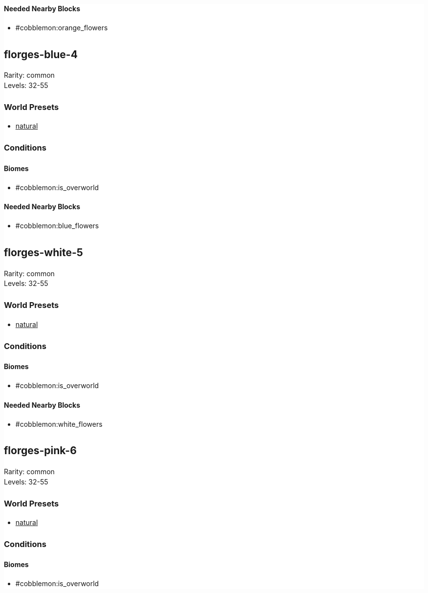 #### Needed Nearby Blocks  
  * #cobblemon:orange_flowers
  
  
## florges-blue-4  
Rarity: common  
Levels: 32-55  
  
### World Presets  
* [natural](/data/world_presets/natural.md)  
  
### Conditions  
  
#### Biomes  
  * #cobblemon:is_overworld
  
  
#### Needed Nearby Blocks  
  * #cobblemon:blue_flowers
  
  
## florges-white-5  
Rarity: common  
Levels: 32-55  
  
### World Presets  
* [natural](/data/world_presets/natural.md)  
  
### Conditions  
  
#### Biomes  
  * #cobblemon:is_overworld
  
  
#### Needed Nearby Blocks  
  * #cobblemon:white_flowers
  
  
## florges-pink-6  
Rarity: common  
Levels: 32-55  
  
### World Presets  
* [natural](/data/world_presets/natural.md)  
  
### Conditions  
  
#### Biomes  
  * #cobblemon:is_overworld
  